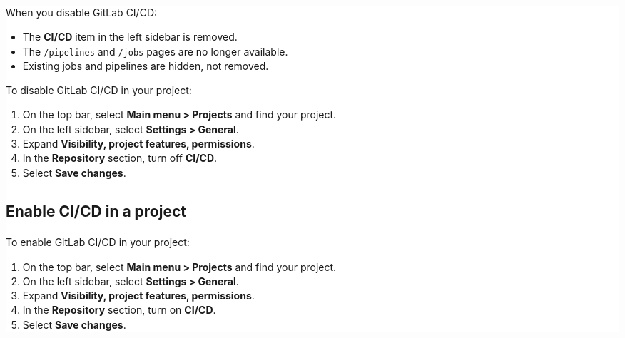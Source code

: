 When you disable GitLab CI/CD:

-   The **CI/CD** item in the left sidebar is removed.
-   The `/pipelines` and `/jobs`
    pages are no longer available.
-   Existing jobs and pipelines are hidden, not removed.

To disable GitLab CI/CD in your project:

1.  On the top bar, select **Main menu \> Projects** and find your
    project.
2.  On the left sidebar, select **Settings \> General**.
3.  Expand **Visibility, project features, permissions**.
4.  In the **Repository** section, turn off **CI/CD**.
5.  Select **Save changes**.

## Enable CI/CD in a project

To enable GitLab CI/CD in your project:

1.  On the top bar, select **Main menu \> Projects** and find your
    project.
2.  On the left sidebar, select **Settings \> General**.
3.  Expand **Visibility, project features, permissions**.
4.  In the **Repository** section, turn on **CI/CD**.
5.  Select **Save changes**.
